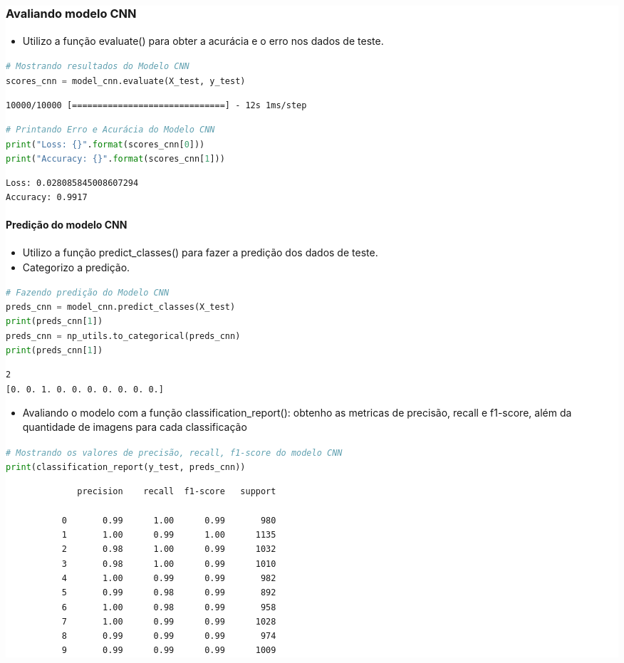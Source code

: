 
### Avaliando modelo CNN
- Utilizo a função evaluate() para obter a acurácia e o erro nos dados de teste.


```python
# Mostrando resultados do Modelo CNN
scores_cnn = model_cnn.evaluate(X_test, y_test)
```

    10000/10000 [==============================] - 12s 1ms/step



```python
# Printando Erro e Acurácia do Modelo CNN
print("Loss: {}".format(scores_cnn[0]))
print("Accuracy: {}".format(scores_cnn[1]))
```

    Loss: 0.028085845008607294
    Accuracy: 0.9917


#### Predição do modelo CNN
- Utilizo a função predict_classes() para fazer a predição dos dados de teste.
- Categorizo a predição.


```python
# Fazendo predição do Modelo CNN
preds_cnn = model_cnn.predict_classes(X_test)
print(preds_cnn[1])
preds_cnn = np_utils.to_categorical(preds_cnn)
print(preds_cnn[1])
```

    2
    [0. 0. 1. 0. 0. 0. 0. 0. 0. 0.]


- Avaliando o modelo com a função classification_report(): obtenho as metricas de precisão, recall e f1-score, além da quantidade de imagens para cada classificação


```python
# Mostrando os valores de precisão, recall, f1-score do modelo CNN
print(classification_report(y_test, preds_cnn))
```

                  precision    recall  f1-score   support
    
               0       0.99      1.00      0.99       980
               1       1.00      0.99      1.00      1135
               2       0.98      1.00      0.99      1032
               3       0.98      1.00      0.99      1010
               4       1.00      0.99      0.99       982
               5       0.99      0.98      0.99       892
               6       1.00      0.98      0.99       958
               7       1.00      0.99      0.99      1028
               8       0.99      0.99      0.99       974
               9       0.99      0.99      0.99      1009
    